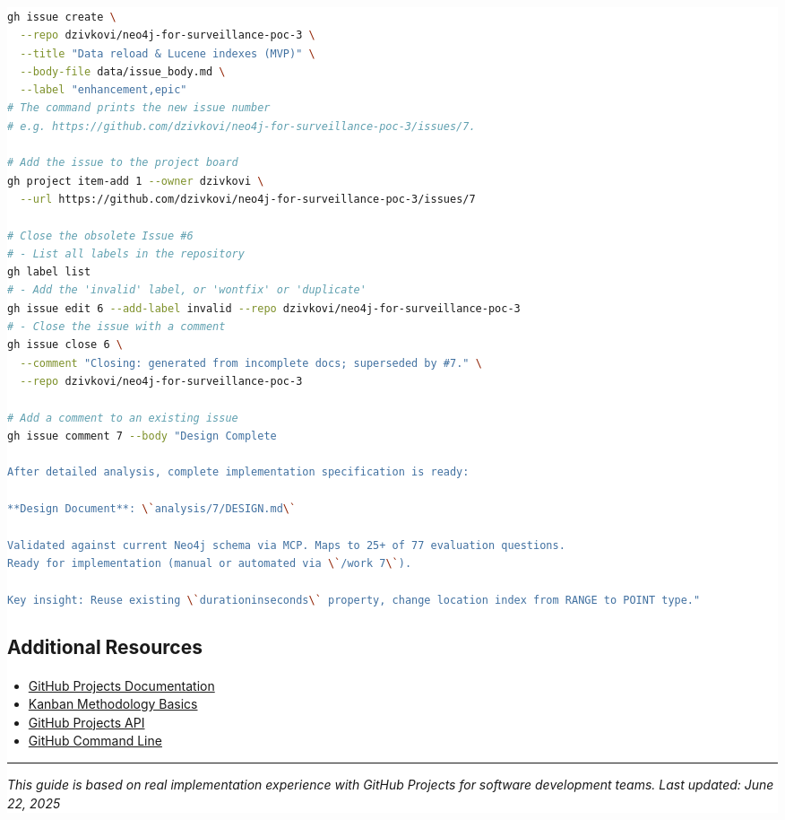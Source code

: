 ```bash
gh issue create \
  --repo dzivkovi/neo4j-for-surveillance-poc-3 \
  --title "Data reload & Lucene indexes (MVP)" \
  --body-file data/issue_body.md \
  --label "enhancement,epic"
# The command prints the new issue number
# e.g. https://github.com/dzivkovi/neo4j-for-surveillance-poc-3/issues/7.

# Add the issue to the project board
gh project item-add 1 --owner dzivkovi \
  --url https://github.com/dzivkovi/neo4j-for-surveillance-poc-3/issues/7

# Close the obsolete Issue #6
# - List all labels in the repository
gh label list
# - Add the 'invalid' label, or 'wontfix' or 'duplicate'
gh issue edit 6 --add-label invalid --repo dzivkovi/neo4j-for-surveillance-poc-3
# - Close the issue with a comment
gh issue close 6 \
  --comment "Closing: generated from incomplete docs; superseded by #7." \
  --repo dzivkovi/neo4j-for-surveillance-poc-3

# Add a comment to an existing issue
gh issue comment 7 --body "Design Complete

After detailed analysis, complete implementation specification is ready:

**Design Document**: \`analysis/7/DESIGN.md\`

Validated against current Neo4j schema via MCP. Maps to 25+ of 77 evaluation questions.
Ready for implementation (manual or automated via \`/work 7\`).

Key insight: Reuse existing \`durationinseconds\` property, change location index from RANGE to POINT type."
```

## Additional Resources

- [GitHub Projects Documentation](https://docs.github.com/en/issues/planning-and-tracking-with-projects)
- [Kanban Methodology Basics](https://www.atlassian.com/agile/kanban)
- [GitHub Projects API](https://docs.github.com/en/rest/projects)
- [GitHub Command Line](https://cli.github.com/)

---

*This guide is based on real implementation experience with GitHub Projects for software development teams. Last updated: June 22, 2025*
